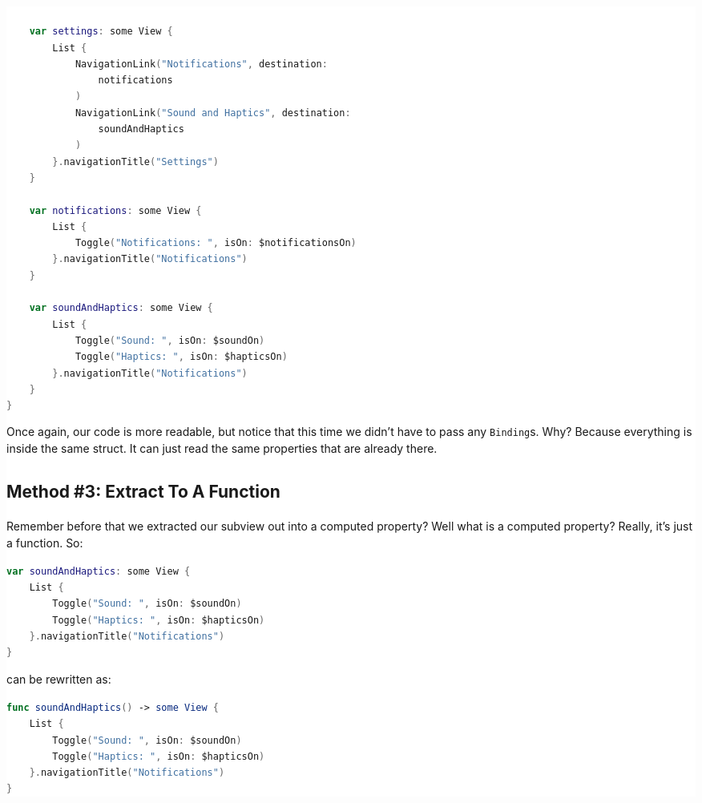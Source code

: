 ```swift
      
    var settings: some View {  
        List {  
            NavigationLink("Notifications", destination:  
                notifications  
            )  
            NavigationLink("Sound and Haptics", destination:  
                soundAndHaptics  
            )  
        }.navigationTitle("Settings")  
    }  
      
    var notifications: some View {  
        List {  
            Toggle("Notifications: ", isOn: $notificationsOn)  
        }.navigationTitle("Notifications")  
    }  
      
    var soundAndHaptics: some View {  
        List {  
            Toggle("Sound: ", isOn: $soundOn)  
            Toggle("Haptics: ", isOn: $hapticsOn)  
        }.navigationTitle("Notifications")  
    }  
}
```

Once again, our code is more readable, but notice that this time we didn’t have to pass any `Binding`s. Why? Because everything is inside the same struct. It can just read the same properties that are already there.

## Method #3: Extract To A Function

Remember before that we extracted our subview out into a computed property? Well what is a computed property? Really, it’s just a function. So:

```swift
var soundAndHaptics: some View {  
	List {  
		Toggle("Sound: ", isOn: $soundOn)  
		Toggle("Haptics: ", isOn: $hapticsOn)  
	}.navigationTitle("Notifications")  
}
```

can be rewritten as:

```swift
func soundAndHaptics() -> some View {  
    List {  
        Toggle("Sound: ", isOn: $soundOn)  
        Toggle("Haptics: ", isOn: $hapticsOn)  
    }.navigationTitle("Notifications")  
}
```
